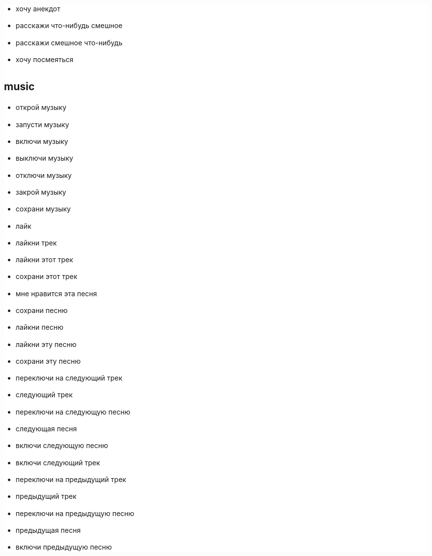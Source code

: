 - хочу анекдот

- расскажи что-нибудь смешное

- расскажи смешное что-нибудь

- хочу посмеяться

## music

- открой музыку

- запусти музыку

- включи музыку

- выключи музыку

- отключи музыку

- закрой музыку

- сохрани музыку

- лайк

- лайкни трек

- лайкни этот трек

- сохрани этот трек

- мне нравится эта песня

- сохрани песню

- лайкни песню

- лайкни эту песню

- сохрани эту песню

- переключи на следующий трек

- следующий трек

- переключи на следующую песню

- следующая песня

- включи следующую песню

- включи следующий трек

- переключи на предыдущий трек

- предыдущий трек

- переключи на предыдущую песню

- предыдущая песня

- включи предыдущую песню
